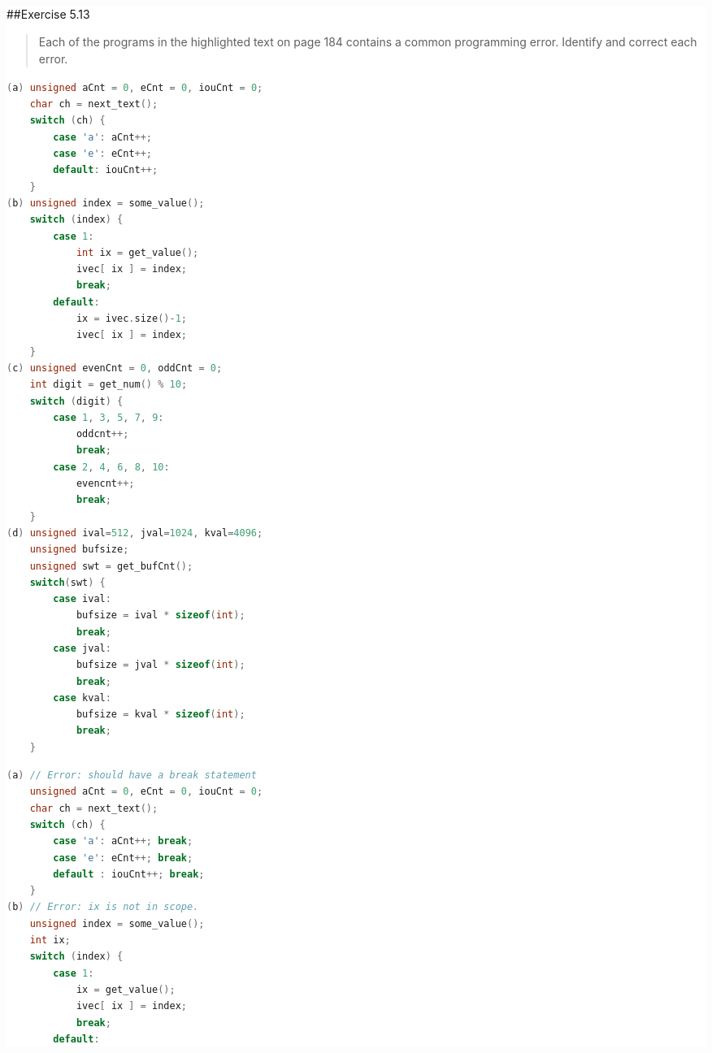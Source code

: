 ##Exercise 5.13
>Each of the programs in the highlighted text on page 184 contains a common programming error. Identify and correct each error.
```cpp
(a) unsigned aCnt = 0, eCnt = 0, iouCnt = 0;
    char ch = next_text();
    switch (ch) {
        case 'a': aCnt++;
        case 'e': eCnt++;
        default: iouCnt++;
    }
(b) unsigned index = some_value();
    switch (index) {
        case 1:
            int ix = get_value();
            ivec[ ix ] = index;
            break;
        default:
            ix = ivec.size()-1;
            ivec[ ix ] = index;
    }
(c) unsigned evenCnt = 0, oddCnt = 0;
    int digit = get_num() % 10;
    switch (digit) {
        case 1, 3, 5, 7, 9:
            oddcnt++;
            break;
        case 2, 4, 6, 8, 10:
            evencnt++;
            break;
    }
(d) unsigned ival=512, jval=1024, kval=4096;
    unsigned bufsize;
    unsigned swt = get_bufCnt();
    switch(swt) {
        case ival:
            bufsize = ival * sizeof(int);
            break;
        case jval:
            bufsize = jval * sizeof(int);
            break;
        case kval:
            bufsize = kval * sizeof(int);
            break;
    }
```

```cpp
(a) // Error: should have a break statement
    unsigned aCnt = 0, eCnt = 0, iouCnt = 0;
    char ch = next_text();
    switch (ch) {
        case 'a': aCnt++; break;
        case 'e': eCnt++; break;
        default : iouCnt++; break;
    }
(b) // Error: ix is not in scope.
    unsigned index = some_value();
    int ix;
    switch (index) {
        case 1:
            ix = get_value();
            ivec[ ix ] = index;
            break;
        default:
```